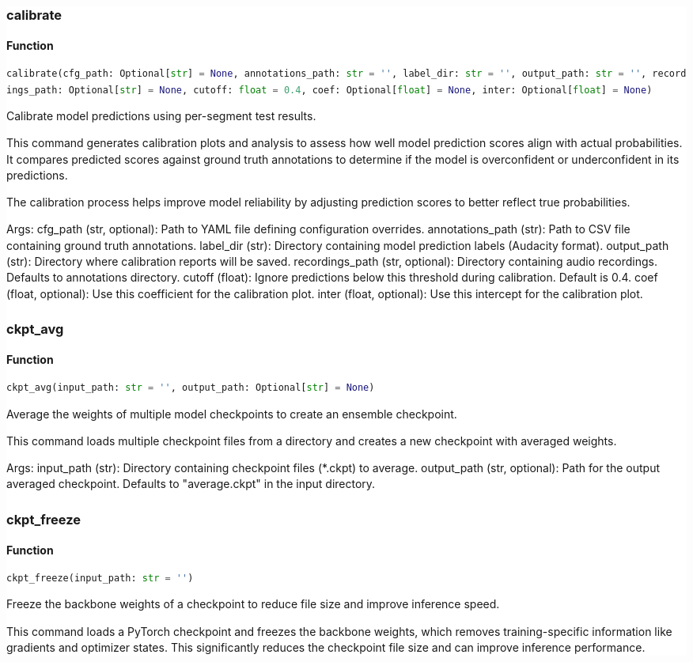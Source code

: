 ### calibrate
**Function**  
```python
calibrate(cfg_path: Optional[str] = None, annotations_path: str = '', label_dir: str = '', output_path: str = '', recordings_path: Optional[str] = None, cutoff: float = 0.4, coef: Optional[float] = None, inter: Optional[float] = None)
```
Calibrate model predictions using per-segment test results.

This command generates calibration plots and analysis to assess how well
model prediction scores align with actual probabilities. It compares
predicted scores against ground truth annotations to determine if the
model is overconfident or underconfident in its predictions.

The calibration process helps improve model reliability by adjusting
prediction scores to better reflect true probabilities.

Args:
    cfg_path (str, optional): Path to YAML file defining configuration overrides.
    annotations_path (str): Path to CSV file containing ground truth annotations.
    label_dir (str): Directory containing model prediction labels (Audacity format).
    output_path (str): Directory where calibration reports will be saved.
    recordings_path (str, optional): Directory containing audio recordings. Defaults to annotations directory.
    cutoff (float): Ignore predictions below this threshold during calibration. Default is 0.4.
    coef (float, optional): Use this coefficient for the calibration plot.
    inter (float, optional): Use this intercept for the calibration plot.

### ckpt_avg
**Function**  
```python
ckpt_avg(input_path: str = '', output_path: Optional[str] = None)
```
Average the weights of multiple model checkpoints to create an ensemble checkpoint.

This command loads multiple checkpoint files from a directory and creates a new checkpoint
with averaged weights.

Args:
    input_path (str): Directory containing checkpoint files (*.ckpt) to average.
    output_path (str, optional): Path for the output averaged checkpoint.
                               Defaults to "average.ckpt" in the input directory.

### ckpt_freeze
**Function**  
```python
ckpt_freeze(input_path: str = '')
```
Freeze the backbone weights of a checkpoint to reduce file size and improve inference speed.

This command loads a PyTorch checkpoint and freezes the backbone weights, which removes
training-specific information like gradients and optimizer states. This significantly
reduces the checkpoint file size and can improve inference performance.

